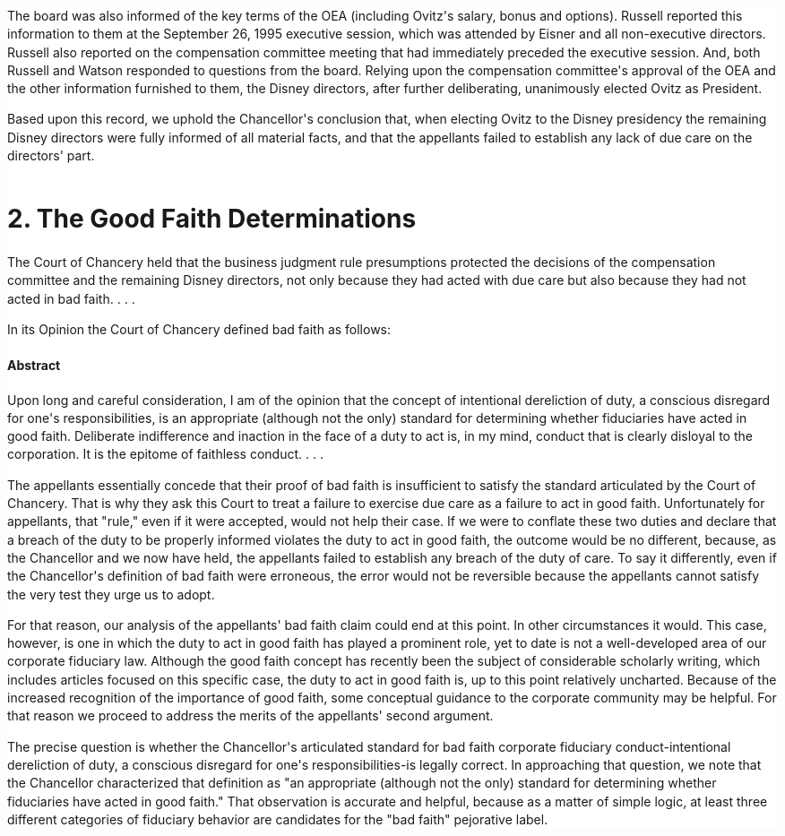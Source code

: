 The board was also informed of the key terms of the OEA (including Ovitz's salary, bonus and options). Russell reported this information to them at the September 26, 1995 executive session, which was attended by Eisner and all non-executive directors. Russell also reported on the compensation committee meeting that had immediately preceded the executive session. And, both Russell and Watson responded to questions from the board. Relying upon the compensation committee's approval of the OEA and the other information furnished to them, the Disney directors, after further deliberating, unanimously elected Ovitz as President.

Based upon this record, we uphold the Chancellor's conclusion that, when electing Ovitz to the Disney presidency the remaining Disney directors were fully informed of all material facts, and that the appellants failed to establish any lack of due care on the directors' part.
# 2. The Good Faith Determinations 

The Court of Chancery held that the business judgment rule presumptions protected the decisions of the compensation committee and the remaining Disney directors, not only because they had acted with due care but also because they had not acted in bad faith. . . .

In its Opinion the Court of Chancery defined bad faith as follows:


#### Abstract

Upon long and careful consideration, I am of the opinion that the concept of intentional dereliction of duty, a conscious disregard for one's responsibilities, is an appropriate (although not the only) standard for determining whether fiduciaries have acted in good faith. Deliberate indifference and inaction in the face of a duty to act is, in my mind, conduct that is clearly disloyal to the corporation. It is the epitome of faithless conduct. . . .


The appellants essentially concede that their proof of bad faith is insufficient to satisfy the standard articulated by the Court of Chancery. That is why they ask this Court to treat a failure to exercise due care as a failure to act in good faith. Unfortunately for appellants, that "rule," even if it were accepted, would not help their case. If we were to conflate these two duties and declare that a breach of the duty to be properly informed violates the duty to act in good faith, the outcome would be no different, because, as the Chancellor and we now have held, the appellants failed to establish any breach of the duty of care. To say it differently, even if the Chancellor's definition of bad faith were erroneous, the error would not be reversible because the appellants cannot satisfy the very test they urge us to adopt.

For that reason, our analysis of the appellants' bad faith claim could end at this point. In other circumstances it would. This case, however, is one in which the duty to act in good faith has played a prominent role, yet to date is not a well-developed area of our corporate fiduciary law. Although the good faith concept has recently been the subject of considerable scholarly writing, which includes articles focused on this specific case, the duty to act in good faith is, up to this point relatively uncharted. Because of the increased recognition of the importance of good faith, some conceptual guidance to the corporate community may be helpful. For that reason we proceed to address the merits of the appellants' second argument.

The precise question is whether the Chancellor's articulated standard for bad faith corporate fiduciary conduct-intentional dereliction of duty, a conscious disregard for one's responsibilities-is legally correct. In approaching that question, we note that the Chancellor characterized that definition as "an appropriate (although not the only) standard for determining whether fiduciaries have acted in good faith." That observation is accurate and helpful, because as a matter of simple logic, at least three different categories of fiduciary behavior are candidates for the "bad faith" pejorative label.
